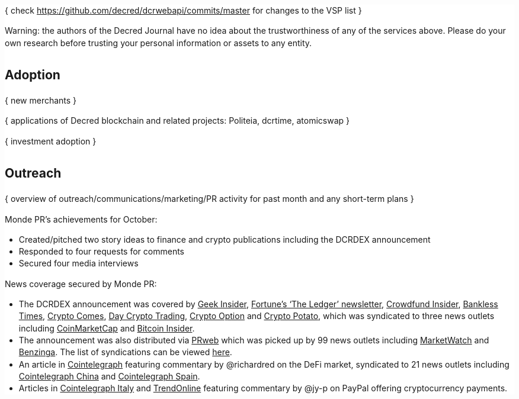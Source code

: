 { check https://github.com/decred/dcrwebapi/commits/master for changes to the VSP list }

Warning: the authors of the Decred Journal have no idea about the trustworthiness of any of the services above. Please do your own research before trusting your personal information or assets to any entity.

## Adoption

{ new merchants }

{ applications of Decred blockchain and related projects: Politeia, dcrtime, atomicswap }

{ investment adoption }

## Outreach

{ overview of outreach/communications/marketing/PR activity for past month and any short-term plans }

Monde PR’s achievements for October:
- Created/pitched two story ideas to finance and crypto publications including the DCRDEX announcement
- Responded to four requests for comments
- Secured four media interviews

News coverage secured by Monde PR:
- The DCRDEX announcement was covered by [Geek Insider](https://geekinsider.com/decred-announces-launch-of-dcrdex/), [Fortune’s ‘The Ledger’ newsletter](https://fortune.com/2020/10/21/digital-banks-feature-product-or-business/), [Crowdfund Insider](https://www.crowdfundinsider.com/2020/10/168215-decred-a-security-and-scalability-focused-digital-currency-project-launches-dcrdex-a-non-custodial-exchange/), [Bankless Times](https://www.banklesstimes.com/2020/10/21/decred-launches-dcrdex/), [Crypto Comes](https://cryptocomes.com/news/decred-dcr-blockchain-veterans-break-into-defi-turf-dex-goes-live), [Day Crypto Trading](https://daycryptotrading.com/noticias/dcrdex-exchange-descentralizado-decred/), [Crypto Option](https://www.crypto-option.com/decred-announces-the-launch-of-its-first-decentralized-exchange-dcrdex/) and [Crypto Potato](https://cryptopotato.com/decred-announces-dcrdex-decentralized-exchange/), which was syndicated to three news outlets including [CoinMarketCap](https://coinmarketcap.com/headlines/news/decred-announces-dcrdex-decentralized-exchange/) and [Bitcoin Insider](https://www.bitcoininsider.org/article/96269/decred-announces-its-first-zero-fees-decentralized-exchange-dcrdex).
- The announcement was also distributed via [PRweb](http://www.prweb.com/releases/decred_announces_launch_of_dcrdex_first_exchange_with_no_trading_fees_seeks_to_disrupt_billion_dollar_crypto_exchange_market/prweb17487844.htm) which was picked up by 99 news outlets including [MarketWatch](https://www.marketwatch.com/press-release/decred-announces-launch-of-dcrdex---first-exchange-with-no-trading-fees-seeks-to-disrupt-billion-dollar-crypto-exchange-market-2020-10-21) and [Benzinga](https://www.benzinga.com/pressreleases/20/10/n17998254/decred-announces-launch-of-dcrdex-first-exchange-with-no-trading-fees-seeks-to-disrupt-billion-dol). The list of syndications can be viewed [here](https://drive.google.com/file/d/161nx5O9V8gDWIZ_z6rXyvySpv32OOR9g/view?usp=sharing).
- An article in [Cointelegraph](https://cointelegraph.com/news/defi-market-fall-showcases-how-rising-tvl-doesn-t-tell-the-full-story) featuring commentary by @richardred on the DeFi market, syndicated to 21 news outlets including [Cointelegraph China](https://cointelegraphcn.com/news/defi-market-fall-showcases-how-rising-tvl-doesn-t-tell-the-full-story) and [Cointelegraph Spain](https://es.cointelegraph.com/news/defi-market-fall-showcases-how-rising-tvl-doesn-t-tell-the-full-story).
- Articles in [Cointelegraph Italy](https://it.cointelegraph.com/news/paypal-to-offer-crypto-payments-starting-in-2021) and [TrendOnline](https://www.trend-online.com/prp/paypal-bitcoin/) featuring commentary by @jy-p on PayPal offering cryptocurrency payments. 
